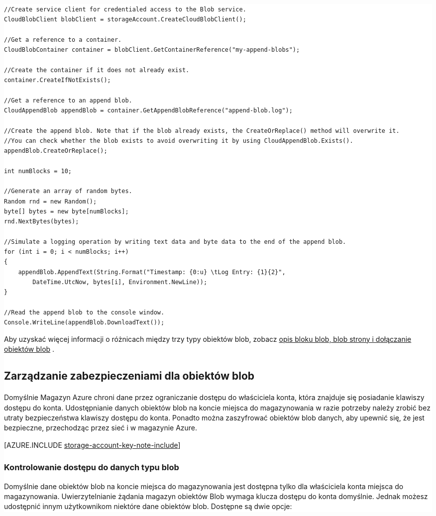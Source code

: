     //Create service client for credentialed access to the Blob service.
    CloudBlobClient blobClient = storageAccount.CreateCloudBlobClient();

    //Get a reference to a container.
    CloudBlobContainer container = blobClient.GetContainerReference("my-append-blobs");

    //Create the container if it does not already exist.
    container.CreateIfNotExists();

    //Get a reference to an append blob.
    CloudAppendBlob appendBlob = container.GetAppendBlobReference("append-blob.log");

    //Create the append blob. Note that if the blob already exists, the CreateOrReplace() method will overwrite it.
    //You can check whether the blob exists to avoid overwriting it by using CloudAppendBlob.Exists().
    appendBlob.CreateOrReplace();

    int numBlocks = 10;

    //Generate an array of random bytes.
    Random rnd = new Random();
    byte[] bytes = new byte[numBlocks];
    rnd.NextBytes(bytes);

    //Simulate a logging operation by writing text data and byte data to the end of the append blob.
    for (int i = 0; i < numBlocks; i++)
    {
        appendBlob.AppendText(String.Format("Timestamp: {0:u} \tLog Entry: {1}{2}",
            DateTime.UtcNow, bytes[i], Environment.NewLine));
    }

    //Read the append blob to the console window.
    Console.WriteLine(appendBlob.DownloadText());

Aby uzyskać więcej informacji o różnicach między trzy typy obiektów blob, zobacz [opis bloku blob, blob strony i dołączanie obiektów blob](https://msdn.microsoft.com/library/azure/ee691964.aspx) .

## <a name="managing-security-for-blobs"></a>Zarządzanie zabezpieczeniami dla obiektów blob

Domyślnie Magazyn Azure chroni dane przez ograniczanie dostępu do właściciela konta, która znajduje się posiadanie klawiszy dostępu do konta. Udostępnianie danych obiektów blob na koncie miejsca do magazynowania w razie potrzeby należy zrobić bez utraty bezpieczeństwa klawiszy dostępu do konta. Ponadto można zaszyfrować obiektów blob danych, aby upewnić się, że jest bezpieczne, przechodząc przez sieć i w magazynie Azure.

[AZURE.INCLUDE [storage-account-key-note-include](../../includes/storage-account-key-note-include.md)]

### <a name="controlling-access-to-blob-data"></a>Kontrolowanie dostępu do danych typu blob

Domyślnie dane obiektów blob na koncie miejsca do magazynowania jest dostępna tylko dla właściciela konta miejsca do magazynowania. Uwierzytelnianie żądania magazyn obiektów Blob wymaga klucza dostępu do konta domyślnie. Jednak możesz udostępnić innym użytkownikom niektóre dane obiektów blob. Dostępne są dwie opcje:


  [Blob5]: ./media/storage-dotnet-how-to-use-blobs/blob5.png
  [Blob6]: ./media/storage-dotnet-how-to-use-blobs/blob6.png
  [Blob7]: ./media/storage-dotnet-how-to-use-blobs/blob7.png
  [Blob8]: ./media/storage-dotnet-how-to-use-blobs/blob8.png
  [Blob9]: ./media/storage-dotnet-how-to-use-blobs/blob9.png
  [Azure Storage Team Blog]: http://blogs.msdn.com/b/windowsazurestorage/
  [Configuring Connection Strings]: http://msdn.microsoft.com/library/azure/ee758697.aspx
  [.NET client library reference]: http://go.microsoft.com/fwlink/?LinkID=390731&clcid=0x409
  [REST API reference]: http://msdn.microsoft.com/library/azure/dd179355
